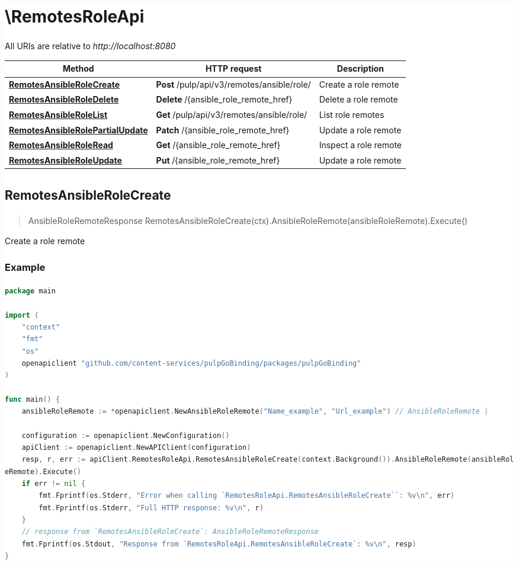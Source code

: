 # \RemotesRoleApi

All URIs are relative to *http://localhost:8080*

Method | HTTP request | Description
------------- | ------------- | -------------
[**RemotesAnsibleRoleCreate**](RemotesRoleApi.md#RemotesAnsibleRoleCreate) | **Post** /pulp/api/v3/remotes/ansible/role/ | Create a role remote
[**RemotesAnsibleRoleDelete**](RemotesRoleApi.md#RemotesAnsibleRoleDelete) | **Delete** /{ansible_role_remote_href} | Delete a role remote
[**RemotesAnsibleRoleList**](RemotesRoleApi.md#RemotesAnsibleRoleList) | **Get** /pulp/api/v3/remotes/ansible/role/ | List role remotes
[**RemotesAnsibleRolePartialUpdate**](RemotesRoleApi.md#RemotesAnsibleRolePartialUpdate) | **Patch** /{ansible_role_remote_href} | Update a role remote
[**RemotesAnsibleRoleRead**](RemotesRoleApi.md#RemotesAnsibleRoleRead) | **Get** /{ansible_role_remote_href} | Inspect a role remote
[**RemotesAnsibleRoleUpdate**](RemotesRoleApi.md#RemotesAnsibleRoleUpdate) | **Put** /{ansible_role_remote_href} | Update a role remote



## RemotesAnsibleRoleCreate

> AnsibleRoleRemoteResponse RemotesAnsibleRoleCreate(ctx).AnsibleRoleRemote(ansibleRoleRemote).Execute()

Create a role remote



### Example

```go
package main

import (
    "context"
    "fmt"
    "os"
    openapiclient "github.com/content-services/pulpGoBinding/packages/pulpGoBinding"
)

func main() {
    ansibleRoleRemote := *openapiclient.NewAnsibleRoleRemote("Name_example", "Url_example") // AnsibleRoleRemote | 

    configuration := openapiclient.NewConfiguration()
    apiClient := openapiclient.NewAPIClient(configuration)
    resp, r, err := apiClient.RemotesRoleApi.RemotesAnsibleRoleCreate(context.Background()).AnsibleRoleRemote(ansibleRoleRemote).Execute()
    if err != nil {
        fmt.Fprintf(os.Stderr, "Error when calling `RemotesRoleApi.RemotesAnsibleRoleCreate``: %v\n", err)
        fmt.Fprintf(os.Stderr, "Full HTTP response: %v\n", r)
    }
    // response from `RemotesAnsibleRoleCreate`: AnsibleRoleRemoteResponse
    fmt.Fprintf(os.Stdout, "Response from `RemotesRoleApi.RemotesAnsibleRoleCreate`: %v\n", resp)
}
```
